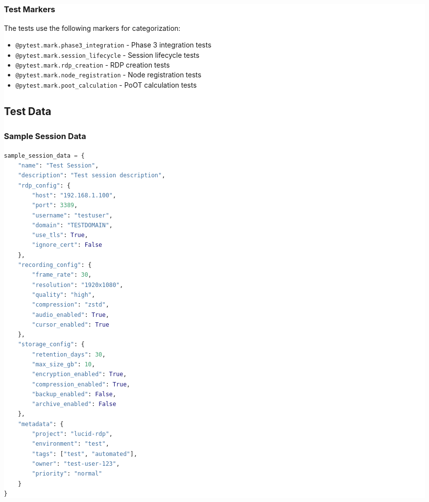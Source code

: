 ### Test Markers

The tests use the following markers for categorization:

- `@pytest.mark.phase3_integration` - Phase 3 integration tests
- `@pytest.mark.session_lifecycle` - Session lifecycle tests
- `@pytest.mark.rdp_creation` - RDP creation tests
- `@pytest.mark.node_registration` - Node registration tests
- `@pytest.mark.poot_calculation` - PoOT calculation tests

## Test Data

### Sample Session Data

```python
sample_session_data = {
    "name": "Test Session",
    "description": "Test session description",
    "rdp_config": {
        "host": "192.168.1.100",
        "port": 3389,
        "username": "testuser",
        "domain": "TESTDOMAIN",
        "use_tls": True,
        "ignore_cert": False
    },
    "recording_config": {
        "frame_rate": 30,
        "resolution": "1920x1080",
        "quality": "high",
        "compression": "zstd",
        "audio_enabled": True,
        "cursor_enabled": True
    },
    "storage_config": {
        "retention_days": 30,
        "max_size_gb": 10,
        "encryption_enabled": True,
        "compression_enabled": True,
        "backup_enabled": False,
        "archive_enabled": False
    },
    "metadata": {
        "project": "lucid-rdp",
        "environment": "test",
        "tags": ["test", "automated"],
        "owner": "test-user-123",
        "priority": "normal"
    }
}
```
